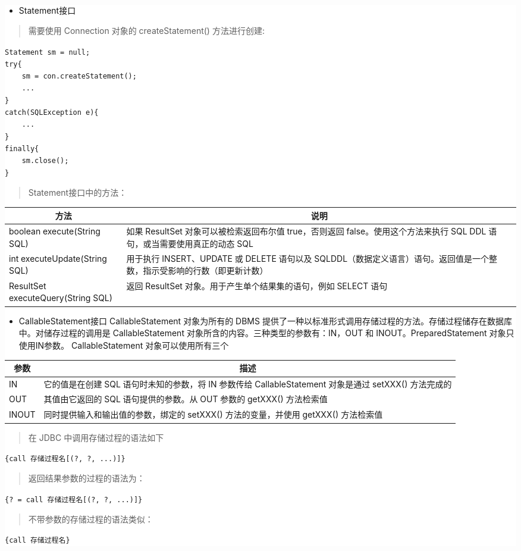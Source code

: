 - Statement接口
>需要使用 Connection 对象的 createStatement() 方法进行创建:

```
Statement sm = null;
try{
    sm = con.createStatement();
    ...
}
catch(SQLException e){
    ...
}
finally{
    sm.close();
}
```

>Statement接口中的方法：

|方法	|说明|
|--|--|
|boolean execute(String SQL)	|如果 ResultSet 对象可以被检索返回布尔值 true，否则返回 false。使用这个方法来执行 SQL DDL 语句，或当需要使用真正的动态 SQL|
|int executeUpdate(String SQL)|	用于执行 INSERT、UPDATE 或 DELETE 语句以及 SQLDDL（数据定义语言）语句。返回值是一个整数，指示受影响的行数（即更新计数）|
|ResultSet executeQuery(String SQL)|	返回 ResultSet 对象。用于产生单个结果集的语句，例如 SELECT 语句|



- CallableStatement接口
CallableStatement 对象为所有的 DBMS 提供了一种以标准形式调用存储过程的方法。存储过程储存在数据库中。对储存过程的调用是 CallableStatement 对象所含的内容。三种类型的参数有：IN，OUT 和 INOUT。PreparedStatement 对象只使用IN参数。 CallableStatement 对象可以使用所有三个

|参数	|描述|
|--|--|
|IN|	它的值是在创建 SQL 语句时未知的参数，将 IN 参数传给 CallableStatement 对象是通过 setXXX() 方法完成的|
|OUT	|其值由它返回的 SQL 语句提供的参数。从 OUT 参数的 getXXX() 方法检索值|
|INOUT	|同时提供输入和输出值的参数，绑定的 setXXX() 方法的变量，并使用 getXXX() 方法检索值|

> 在 JDBC 中调用存储过程的语法如下

```
{call 存储过程名[(?, ?, ...)]} 
```

> 返回结果参数的过程的语法为：

```
{? = call 存储过程名[(?, ?, ...)]} 
```

> 不带参数的存储过程的语法类似：

```
{call 存储过程名} 
```
